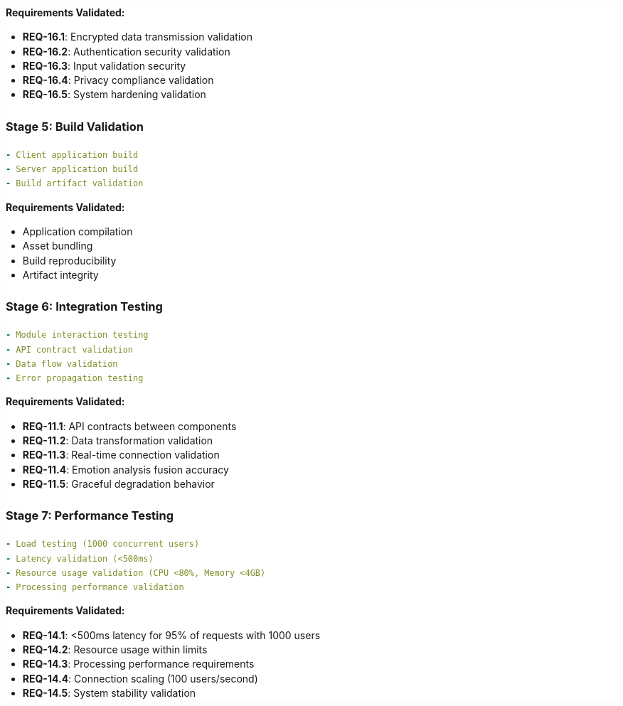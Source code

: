 **Requirements Validated:**

- **REQ-16.1**: Encrypted data transmission validation
- **REQ-16.2**: Authentication security validation
- **REQ-16.3**: Input validation security
- **REQ-16.4**: Privacy compliance validation
- **REQ-16.5**: System hardening validation

### Stage 5: Build Validation

```yaml
- Client application build
- Server application build
- Build artifact validation
```

**Requirements Validated:**

- Application compilation
- Asset bundling
- Build reproducibility
- Artifact integrity

### Stage 6: Integration Testing

```yaml
- Module interaction testing
- API contract validation
- Data flow validation
- Error propagation testing
```

**Requirements Validated:**

- **REQ-11.1**: API contracts between components
- **REQ-11.2**: Data transformation validation
- **REQ-11.3**: Real-time connection validation
- **REQ-11.4**: Emotion analysis fusion accuracy
- **REQ-11.5**: Graceful degradation behavior

### Stage 7: Performance Testing

```yaml
- Load testing (1000 concurrent users)
- Latency validation (<500ms)
- Resource usage validation (CPU <80%, Memory <4GB)
- Processing performance validation
```

**Requirements Validated:**

- **REQ-14.1**: <500ms latency for 95% of requests with 1000 users
- **REQ-14.2**: Resource usage within limits
- **REQ-14.3**: Processing performance requirements
- **REQ-14.4**: Connection scaling (100 users/second)
- **REQ-14.5**: System stability validation
